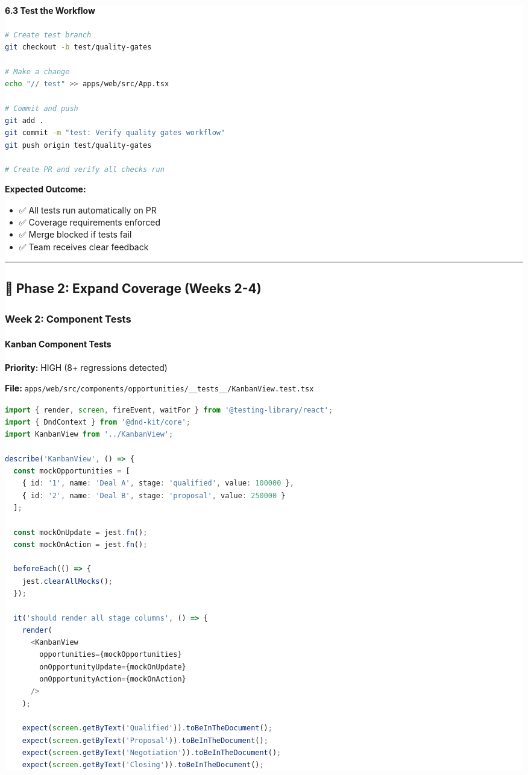 #### 6.3 Test the Workflow
```bash
# Create test branch
git checkout -b test/quality-gates

# Make a change
echo "// test" >> apps/web/src/App.tsx

# Commit and push
git add .
git commit -m "test: Verify quality gates workflow"
git push origin test/quality-gates

# Create PR and verify all checks run
```

**Expected Outcome:**
- ✅ All tests run automatically on PR
- ✅ Coverage requirements enforced
- ✅ Merge blocked if tests fail
- ✅ Team receives clear feedback

---

## 🚀 Phase 2: Expand Coverage (Weeks 2-4)

### Week 2: Component Tests

#### Kanban Component Tests
**Priority:** HIGH (8+ regressions detected)

**File:** `apps/web/src/components/opportunities/__tests__/KanbanView.test.tsx`

```typescript
import { render, screen, fireEvent, waitFor } from '@testing-library/react';
import { DndContext } from '@dnd-kit/core';
import KanbanView from '../KanbanView';

describe('KanbanView', () => {
  const mockOpportunities = [
    { id: '1', name: 'Deal A', stage: 'qualified', value: 100000 },
    { id: '2', name: 'Deal B', stage: 'proposal', value: 250000 }
  ];

  const mockOnUpdate = jest.fn();
  const mockOnAction = jest.fn();

  beforeEach(() => {
    jest.clearAllMocks();
  });

  it('should render all stage columns', () => {
    render(
      <KanbanView
        opportunities={mockOpportunities}
        onOpportunityUpdate={mockOnUpdate}
        onOpportunityAction={mockOnAction}
      />
    );

    expect(screen.getByText('Qualified')).toBeInTheDocument();
    expect(screen.getByText('Proposal')).toBeInTheDocument();
    expect(screen.getByText('Negotiation')).toBeInTheDocument();
    expect(screen.getByText('Closing')).toBeInTheDocument();
```